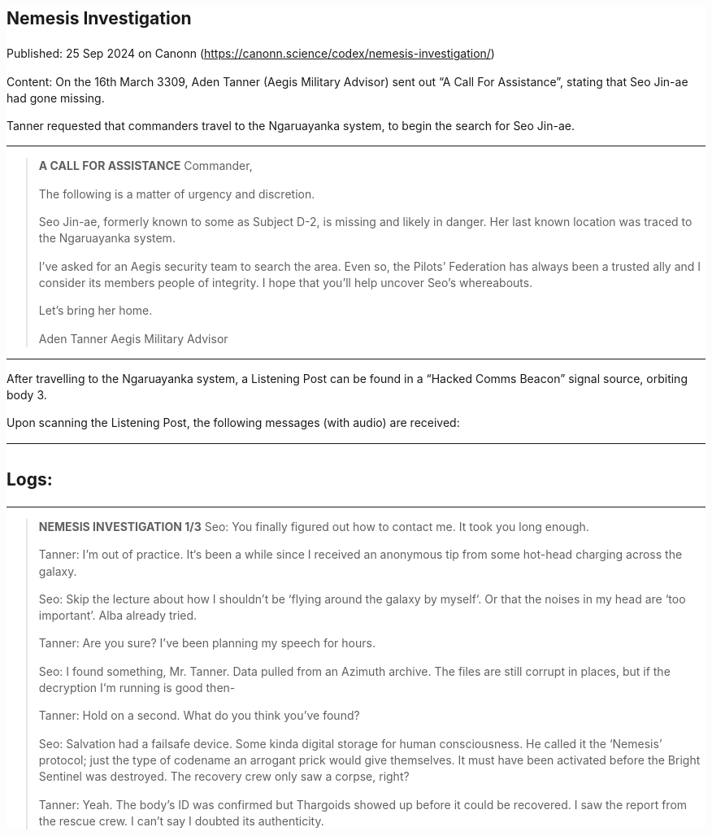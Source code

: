 ## Nemesis Investigation

Published: 25 Sep 2024 on Canonn (https://canonn.science/codex/nemesis-investigation/)

Content: On the 16th March 3309, Aden Tanner (Aegis Military Advisor) sent out “A Call For Assistance”, stating that Seo Jin-ae had gone missing.

Tanner requested that commanders travel to the Ngaruayanka system, to begin the search for Seo Jin-ae.

* * *

> 
> **A CALL FOR ASSISTANCE**
> Commander,
> 
> The following is a matter of urgency and discretion.
> 
> Seo Jin-ae, formerly known to some as Subject D-2, is missing and likely in danger. Her last known location was traced to the Ngaruayanka system.
> 
> I’ve asked for an Aegis security team to search the area. Even so, the Pilots’ Federation has always been a trusted ally and I consider its members people of integrity. I hope that you’ll help uncover Seo’s whereabouts.
> 
> Let’s bring her home.
> 
> Aden Tanner
> Aegis Military Advisor

* * *

After travelling to the Ngaruayanka system, a Listening Post can be found in a “Hacked Comms Beacon” signal source, orbiting body 3.

Upon scanning the Listening Post, the following messages (with audio) are received:

* * *

## Logs:

* * *

> 
> **NEMESIS INVESTIGATION 1/3**
> Seo: You finally figured out how to contact me. It took you long enough.
> 
> Tanner: I’m out of practice. It‘s been a while since I received an anonymous tip from some hot-head charging across the galaxy.
> 
> Seo: Skip the lecture about how I shouldn’t be ‘flying around the galaxy by myself‘. Or that the noises in my head are ‘too important’. Alba already tried.
> 
> Tanner: Are you sure? I’ve been planning my speech for hours.
> 
> Seo: I found something, Mr. Tanner. Data pulled from an Azimuth archive. The files are still corrupt in places, but if the decryption I‘m running is good then-
> 
> Tanner: Hold on a second. What do you think you’ve found?
> 
> Seo: Salvation had a failsafe device. Some kinda digital storage for human consciousness. He called it the ‘Nemesis’ protocol; just the type of codename an arrogant prick would give themselves. It must have been activated before the Bright Sentinel was destroyed. The recovery crew only saw a corpse, right?
> 
> Tanner: Yeah. The body’s ID was confirmed but Thargoids showed up before it could be recovered. I saw the report from the rescue crew. I can’t say I doubted its authenticity.